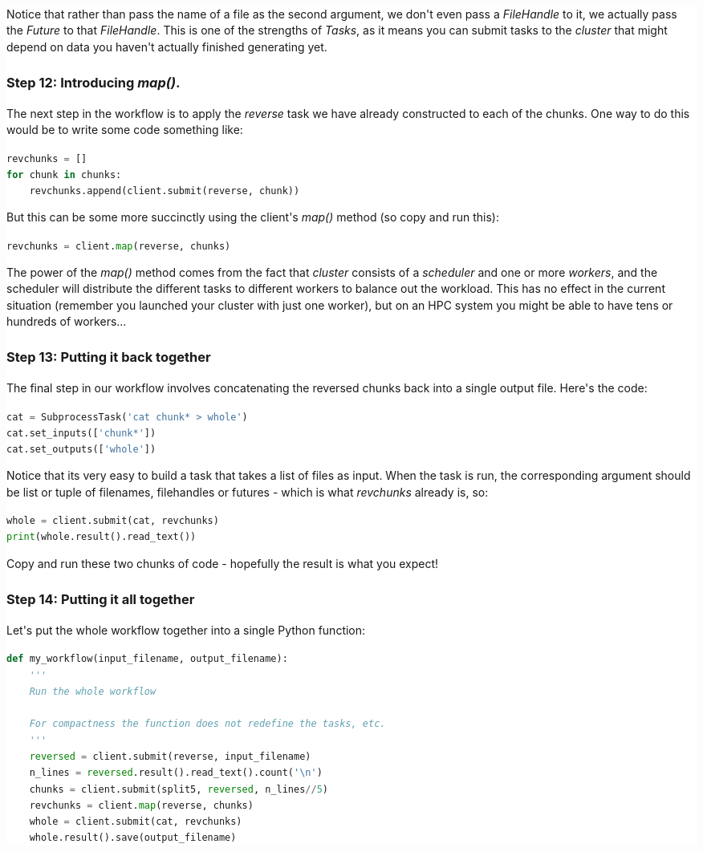 Notice that rather than pass the name of a file as the second argument, we don't even pass a *FileHandle* to it, we actually pass the *Future* to that *FileHandle*. This is one of the strengths of *Tasks*, as it means you can submit tasks to the *cluster* that might depend on data you haven't actually finished generating yet.

### Step 12: Introducing *map()*.

The next step in the workflow is to apply the *reverse* task we have already constructed to each of the chunks. One way to do this would be to write some code something like:

```python
revchunks = []
for chunk in chunks:
    revchunks.append(client.submit(reverse, chunk))
```

But this can be some more succinctly using the client's *map()* method (so copy and run this):

```python
revchunks = client.map(reverse, chunks)
```

The power of the *map()* method comes from the fact that *cluster* consists of a *scheduler* and one or more *workers*, and the scheduler will distribute the different tasks to different workers to balance out the workload. This has no effect in the current situation (remember you launched your cluster with just one worker), but on an HPC system you might be able to have tens or hundreds of workers...

### Step 13: Putting it back together

The final step in our workflow involves concatenating the reversed chunks back into a single output file. Here's the code:

```python
cat = SubprocessTask('cat chunk* > whole')
cat.set_inputs(['chunk*'])
cat.set_outputs(['whole'])
```

Notice that its very easy to build a task that takes a list of files as input. When the task is run, the corresponding argument should be list or tuple of filenames, filehandles or futures - which is what *revchunks* already is, so:

```python
whole = client.submit(cat, revchunks)
print(whole.result().read_text())
```

Copy and run these two chunks of code - hopefully the result is what you expect!

### Step 14: Putting it all together

Let's put the whole workflow together into a single Python function:

```python
def my_workflow(input_filename, output_filename):
    '''
    Run the whole workflow
    
    For compactness the function does not redefine the tasks, etc.
    '''
    reversed = client.submit(reverse, input_filename)
    n_lines = reversed.result().read_text().count('\n')
    chunks = client.submit(split5, reversed, n_lines//5)
    revchunks = client.map(reverse, chunks)
    whole = client.submit(cat, revchunks)
    whole.result().save(output_filename)
```
